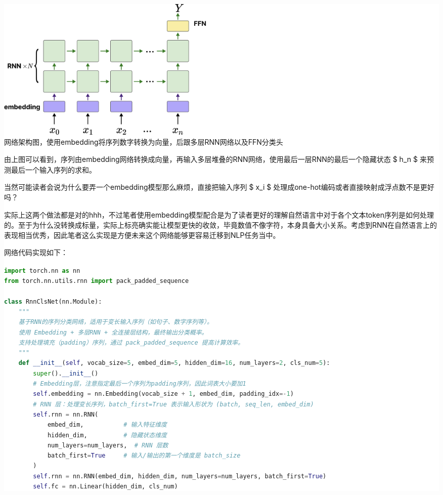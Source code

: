   <img src="./resource/rnn_net.png" alt="rnn" width="400" />
  <figcaption>网络架构图，使用embedding将序列数字转换为向量，后跟多层RNN网络以及FFN分类头</figcaption>
  </figure>
</div>

由上图可以看到，序列由embedding网络转换成向量，再输入多层堆叠的RNN网络，使用最后一层RNN的最后一个隐藏状态 $ h_n $ 来预测最后一个输入序列的求和。

当然可能读者会说为什么要弄一个embedding模型那么麻烦，直接把输入序列 $ x_i $ 处理成one-hot编码或者直接映射成浮点数不是更好吗？

实际上这两个做法都是对的hhh，不过笔者使用embedding模型配合是为了读者更好的理解自然语言中对于各个文本token序列是如何处理的。至于为什么没转换成标量，实际上标亮确实能让模型更快的收敛，毕竟数值不像字符，本身具备大小关系。考虑到RNN在自然语言上的表现相当优秀，因此笔者这么实现是方便未来这个网络能够更容易迁移到NLP任务当中。

网络代码实现如下：

```python
import torch.nn as nn
from torch.nn.utils.rnn import pack_padded_sequence

class RnnClsNet(nn.Module):
    """
    基于RNN的序列分类网络，适用于变长输入序列（如句子、数字序列等）。
    使用 Embedding + 多层RNN + 全连接层结构，最终输出分类概率。
    支持处理填充（padding）序列，通过 pack_padded_sequence 提高计算效率。
    """
    def __init__(self, vocab_size=5, embed_dim=5, hidden_dim=16, num_layers=2, cls_num=5):
        super().__init__()
        # Embedding层，注意指定最后一个序列为padding序列，因此词表大小要加1
        self.embedding = nn.Embedding(vocab_size + 1, embed_dim, padding_idx=-1)
        # RNN 层：处理变长序列，batch_first=True 表示输入形状为 (batch, seq_len, embed_dim)
        self.rnn = nn.RNN(
            embed_dim,           # 输入特征维度
            hidden_dim,          # 隐藏状态维度
            num_layers=num_layers,  # RNN 层数
            batch_first=True     # 输入/输出的第一个维度是 batch_size
        )
        self.rnn = nn.RNN(embed_dim, hidden_dim, num_layers=num_layers, batch_first=True)
        self.fc = nn.Linear(hidden_dim, cls_num)

```